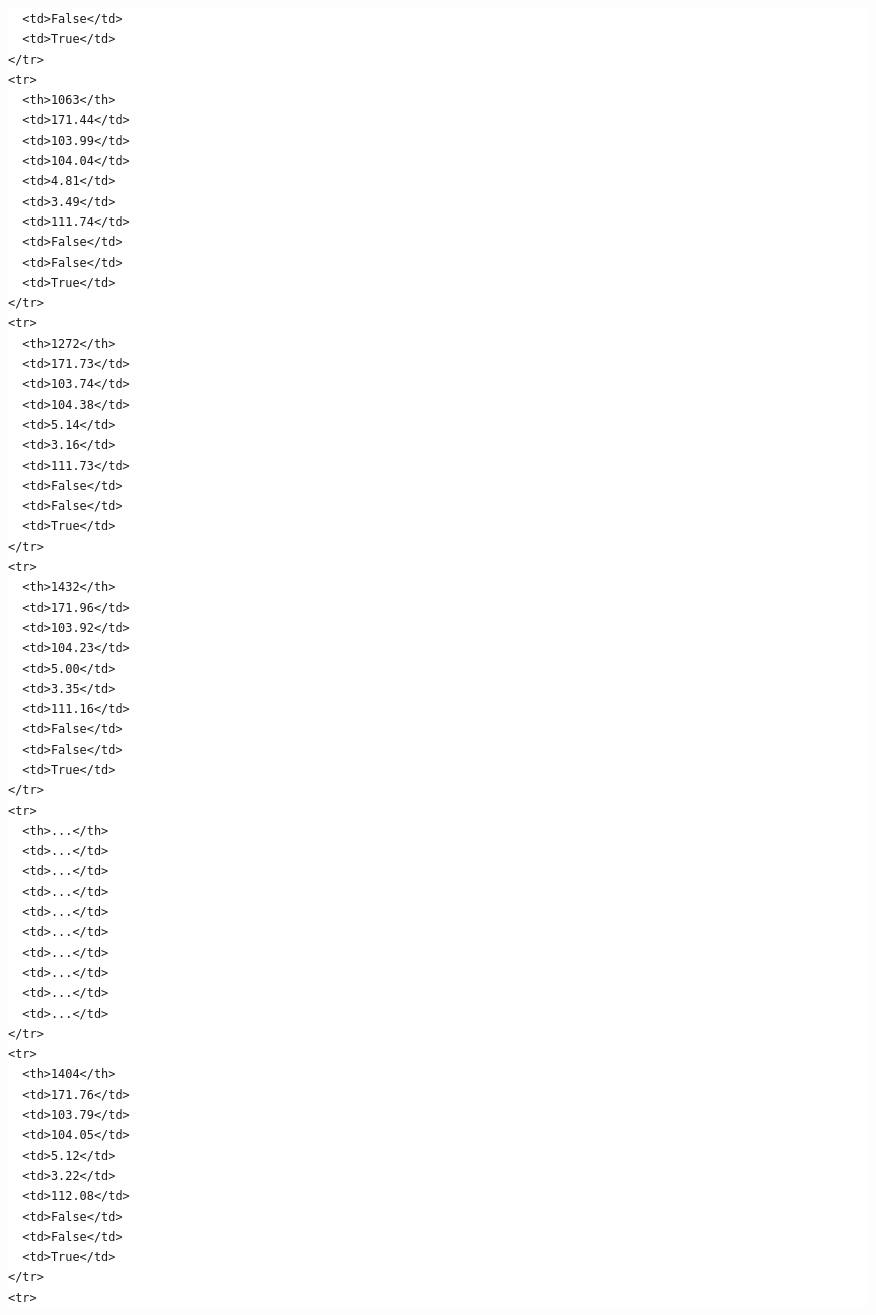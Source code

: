       <td>False</td>
      <td>True</td>
    </tr>
    <tr>
      <th>1063</th>
      <td>171.44</td>
      <td>103.99</td>
      <td>104.04</td>
      <td>4.81</td>
      <td>3.49</td>
      <td>111.74</td>
      <td>False</td>
      <td>False</td>
      <td>True</td>
    </tr>
    <tr>
      <th>1272</th>
      <td>171.73</td>
      <td>103.74</td>
      <td>104.38</td>
      <td>5.14</td>
      <td>3.16</td>
      <td>111.73</td>
      <td>False</td>
      <td>False</td>
      <td>True</td>
    </tr>
    <tr>
      <th>1432</th>
      <td>171.96</td>
      <td>103.92</td>
      <td>104.23</td>
      <td>5.00</td>
      <td>3.35</td>
      <td>111.16</td>
      <td>False</td>
      <td>False</td>
      <td>True</td>
    </tr>
    <tr>
      <th>...</th>
      <td>...</td>
      <td>...</td>
      <td>...</td>
      <td>...</td>
      <td>...</td>
      <td>...</td>
      <td>...</td>
      <td>...</td>
      <td>...</td>
    </tr>
    <tr>
      <th>1404</th>
      <td>171.76</td>
      <td>103.79</td>
      <td>104.05</td>
      <td>5.12</td>
      <td>3.22</td>
      <td>112.08</td>
      <td>False</td>
      <td>False</td>
      <td>True</td>
    </tr>
    <tr>